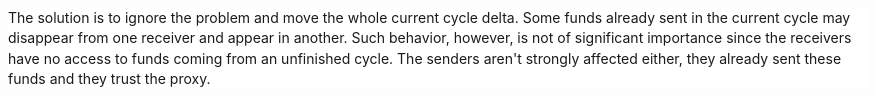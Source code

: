 The solution is to ignore the problem and move the whole current cycle delta.
Some funds already sent in the current cycle may disappear from one receiver and appear in another.
Such behavior, however, is not of significant importance since
the receivers have no access to funds coming from an unfinished cycle.
The senders aren't strongly affected either, they already sent these funds and they trust the proxy.
